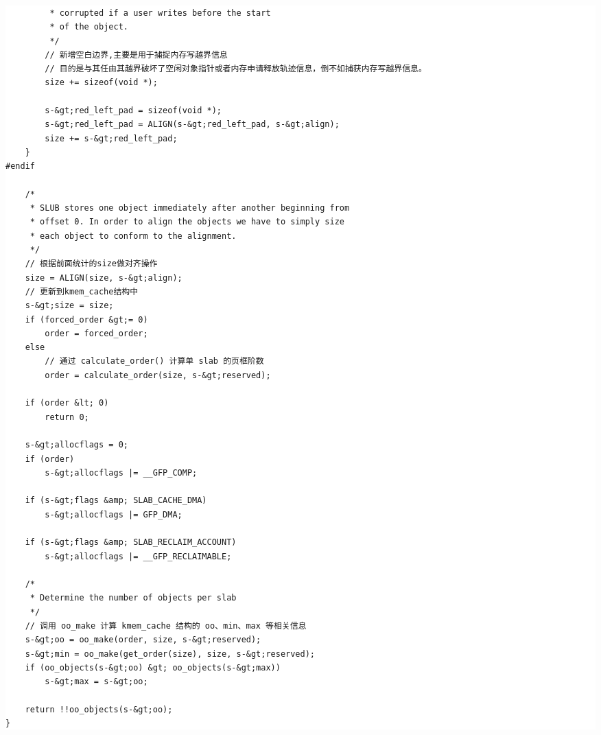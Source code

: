 ```
         * corrupted if a user writes before the start
         * of the object.
         */
        // 新增空白边界,主要是用于捕捉内存写越界信息
        // 目的是与其任由其越界破坏了空闲对象指针或者内存申请释放轨迹信息，倒不如捕获内存写越界信息。
        size += sizeof(void *);

        s-&gt;red_left_pad = sizeof(void *);
        s-&gt;red_left_pad = ALIGN(s-&gt;red_left_pad, s-&gt;align);
        size += s-&gt;red_left_pad;
    }
#endif

    /*
     * SLUB stores one object immediately after another beginning from
     * offset 0. In order to align the objects we have to simply size
     * each object to conform to the alignment.
     */
    // 根据前面统计的size做对齐操作
    size = ALIGN(size, s-&gt;align);
    // 更新到kmem_cache结构中
    s-&gt;size = size;
    if (forced_order &gt;= 0)
        order = forced_order;
    else
        // 通过 calculate_order() 计算单 slab 的页框阶数
        order = calculate_order(size, s-&gt;reserved);

    if (order &lt; 0)
        return 0;

    s-&gt;allocflags = 0;
    if (order)
        s-&gt;allocflags |= __GFP_COMP;

    if (s-&gt;flags &amp; SLAB_CACHE_DMA)
        s-&gt;allocflags |= GFP_DMA;

    if (s-&gt;flags &amp; SLAB_RECLAIM_ACCOUNT)
        s-&gt;allocflags |= __GFP_RECLAIMABLE;

    /*
     * Determine the number of objects per slab
     */
    // 调用 oo_make 计算 kmem_cache 结构的 oo、min、max 等相关信息
    s-&gt;oo = oo_make(order, size, s-&gt;reserved);
    s-&gt;min = oo_make(get_order(size), size, s-&gt;reserved);
    if (oo_objects(s-&gt;oo) &gt; oo_objects(s-&gt;max))
        s-&gt;max = s-&gt;oo;

    return !!oo_objects(s-&gt;oo);
}
```
